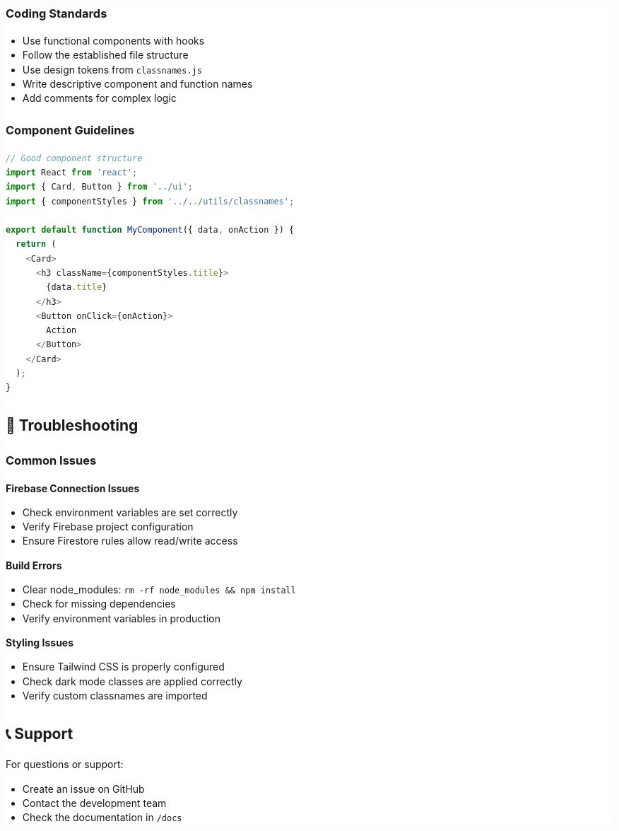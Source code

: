 ### Coding Standards

- Use functional components with hooks
- Follow the established file structure
- Use design tokens from `classnames.js`
- Write descriptive component and function names
- Add comments for complex logic

### Component Guidelines

```javascript
// Good component structure
import React from 'react';
import { Card, Button } from '../ui';
import { componentStyles } from '../../utils/classnames';

export default function MyComponent({ data, onAction }) {
  return (
    <Card>
      <h3 className={componentStyles.title}>
        {data.title}
      </h3>
      <Button onClick={onAction}>
        Action
      </Button>
    </Card>
  );
}
```

## 🐛 Troubleshooting

### Common Issues

**Firebase Connection Issues**
- Check environment variables are set correctly
- Verify Firebase project configuration
- Ensure Firestore rules allow read/write access

**Build Errors**
- Clear node_modules: `rm -rf node_modules && npm install`
- Check for missing dependencies
- Verify environment variables in production

**Styling Issues**
- Ensure Tailwind CSS is properly configured
- Check dark mode classes are applied correctly
- Verify custom classnames are imported

## 📞 Support

For questions or support:
- Create an issue on GitHub
- Contact the development team
- Check the documentation in `/docs`
